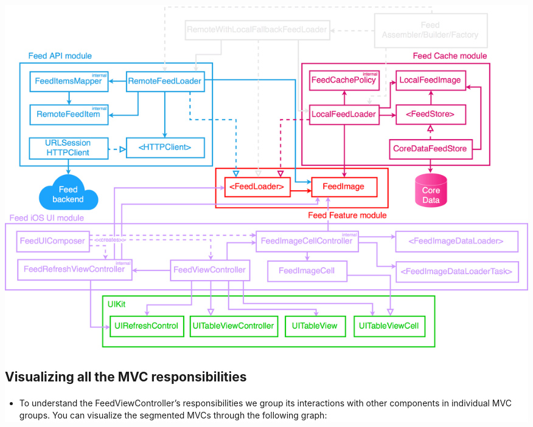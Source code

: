 ![](archi_overview.png)

## Visualizing all the MVC responsibilities

- To understand the FeedViewController’s responsibilities we group its interactions with other components in individual MVC groups. You can visualize the segmented MVCs through the following graph:
